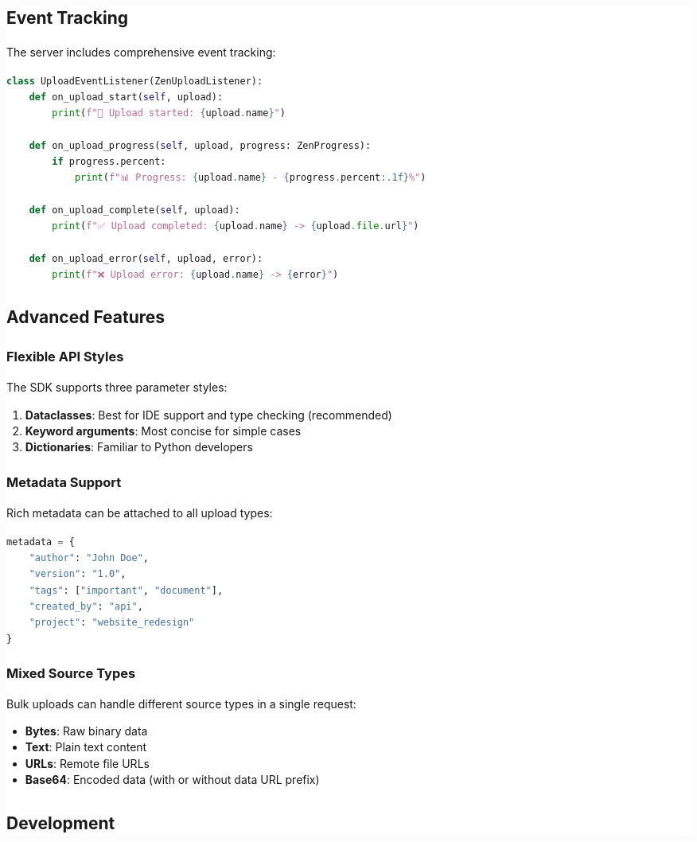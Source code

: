## Event Tracking

The server includes comprehensive event tracking:

```python
class UploadEventListener(ZenUploadListener):
    def on_upload_start(self, upload):
        print(f"🚀 Upload started: {upload.name}")
    
    def on_upload_progress(self, upload, progress: ZenProgress):
        if progress.percent:
            print(f"📊 Progress: {upload.name} - {progress.percent:.1f}%")
    
    def on_upload_complete(self, upload):
        print(f"✅ Upload completed: {upload.name} -> {upload.file.url}")
    
    def on_upload_error(self, upload, error):
        print(f"❌ Upload error: {upload.name} -> {error}")
```

## Advanced Features

### Flexible API Styles
The SDK supports three parameter styles:

1. **Dataclasses**: Best for IDE support and type checking (recommended)
2. **Keyword arguments**: Most concise for simple cases
3. **Dictionaries**: Familiar to Python developers

### Metadata Support
Rich metadata can be attached to all upload types:

```python
metadata = {
    "author": "John Doe",
    "version": "1.0",
    "tags": ["important", "document"],
    "created_by": "api",
    "project": "website_redesign"
}
```

### Mixed Source Types
Bulk uploads can handle different source types in a single request:

- **Bytes**: Raw binary data
- **Text**: Plain text content
- **URLs**: Remote file URLs
- **Base64**: Encoded data (with or without data URL prefix)

## Development
